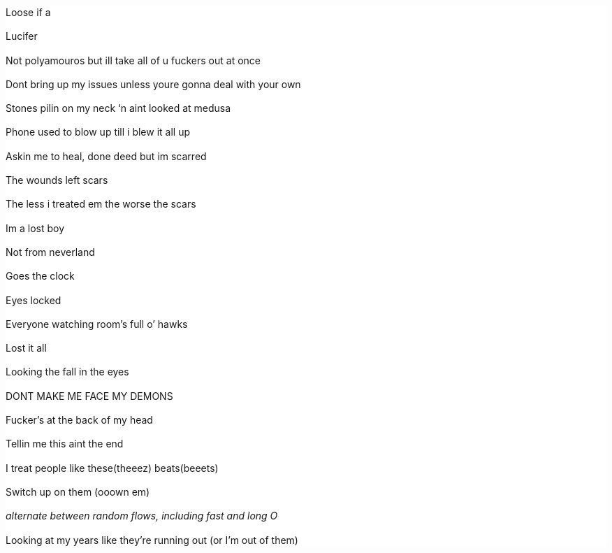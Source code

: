   

Loose if a

Lucifer

  

Not polyamouros but ill take all of u fuckers out at once

  

Dont bring up my issues unless youre gonna deal with your own

  

Stones pilin on my neck ‘n aint looked at medusa

  

Phone used to blow up till i blew it all up

  

Askin me to heal, done deed but im scarred

  

The wounds left scars

The less i treated em the worse the scars

  

Im a lost boy

Not from neverland

  

Goes the clock

Eyes locked

Everyone watching room’s full o’ hawks

  

Lost it all

Looking the fall in the eyes

  

DONT MAKE ME FACE MY DEMONS

  

Fucker’s at the back of my head

Tellin me this aint the end

  

I treat people like these(theeez) beats(beeets)

Switch up on them (ooown em)

*alternate between random flows, including fast and long O*

  

Looking at my years like they’re running out (or I’m out of them)

